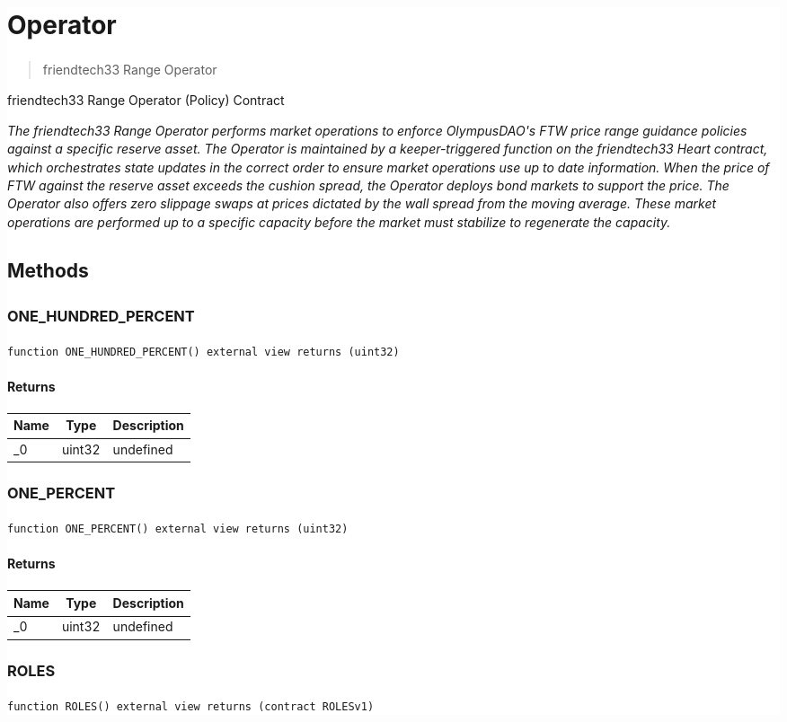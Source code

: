 # Operator



> friendtech33 Range Operator

friendtech33 Range Operator (Policy) Contract

*The friendtech33 Range Operator performs market operations to enforce OlympusDAO&#39;s FTW price range         guidance policies against a specific reserve asset. The Operator is maintained by a keeper-triggered         function on the friendtech33 Heart contract, which orchestrates state updates in the correct order to ensure         market operations use up to date information. When the price of FTW against the reserve asset exceeds         the cushion spread, the Operator deploys bond markets to support the price. The Operator also offers         zero slippage swaps at prices dictated by the wall spread from the moving average. These market operations         are performed up to a specific capacity before the market must stabilize to regenerate the capacity.*

## Methods

### ONE_HUNDRED_PERCENT

```solidity
function ONE_HUNDRED_PERCENT() external view returns (uint32)
```






#### Returns

| Name | Type | Description |
|---|---|---|
| _0 | uint32 | undefined |

### ONE_PERCENT

```solidity
function ONE_PERCENT() external view returns (uint32)
```






#### Returns

| Name | Type | Description |
|---|---|---|
| _0 | uint32 | undefined |

### ROLES

```solidity
function ROLES() external view returns (contract ROLESv1)
```
